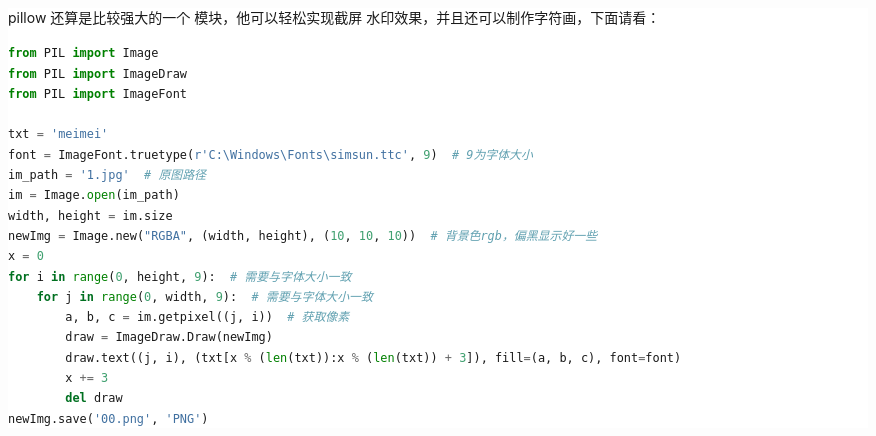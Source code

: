 pillow 还算是比较强大的一个 模块，他可以轻松实现截屏 水印效果，并且还可以制作字符画，下面请看：

```python
from PIL import Image
from PIL import ImageDraw
from PIL import ImageFont

txt = 'meimei'
font = ImageFont.truetype(r'C:\Windows\Fonts\simsun.ttc', 9)  # 9为字体大小
im_path = '1.jpg'  # 原图路径
im = Image.open(im_path)
width, height = im.size
newImg = Image.new("RGBA", (width, height), (10, 10, 10))  # 背景色rgb，偏黑显示好一些
x = 0
for i in range(0, height, 9):  # 需要与字体大小一致
    for j in range(0, width, 9):  # 需要与字体大小一致
        a, b, c = im.getpixel((j, i))  # 获取像素
        draw = ImageDraw.Draw(newImg)
        draw.text((j, i), (txt[x % (len(txt)):x % (len(txt)) + 3]), fill=(a, b, c), font=font)
        x += 3
        del draw
newImg.save('00.png', 'PNG')
```
